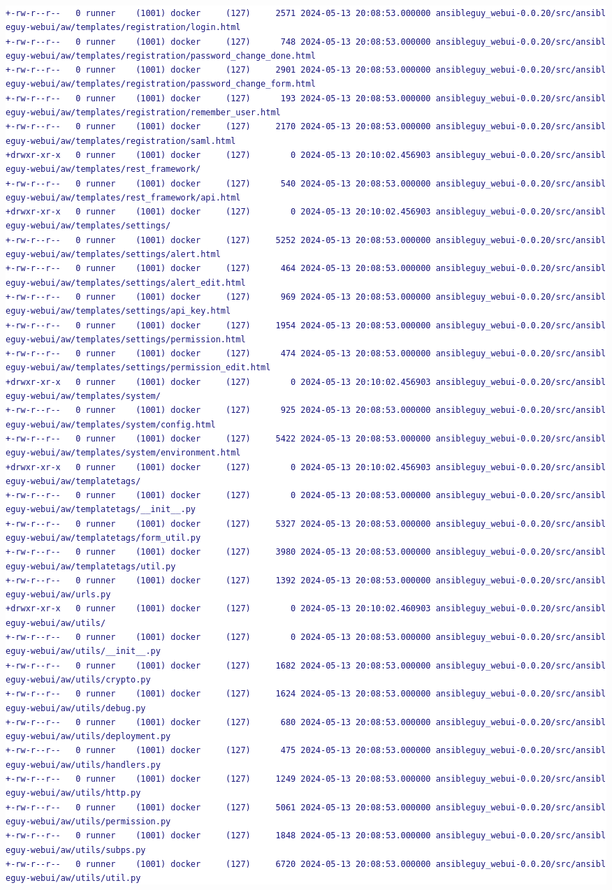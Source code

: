 ```diff
+-rw-r--r--   0 runner    (1001) docker     (127)     2571 2024-05-13 20:08:53.000000 ansibleguy_webui-0.0.20/src/ansibleguy-webui/aw/templates/registration/login.html
+-rw-r--r--   0 runner    (1001) docker     (127)      748 2024-05-13 20:08:53.000000 ansibleguy_webui-0.0.20/src/ansibleguy-webui/aw/templates/registration/password_change_done.html
+-rw-r--r--   0 runner    (1001) docker     (127)     2901 2024-05-13 20:08:53.000000 ansibleguy_webui-0.0.20/src/ansibleguy-webui/aw/templates/registration/password_change_form.html
+-rw-r--r--   0 runner    (1001) docker     (127)      193 2024-05-13 20:08:53.000000 ansibleguy_webui-0.0.20/src/ansibleguy-webui/aw/templates/registration/remember_user.html
+-rw-r--r--   0 runner    (1001) docker     (127)     2170 2024-05-13 20:08:53.000000 ansibleguy_webui-0.0.20/src/ansibleguy-webui/aw/templates/registration/saml.html
+drwxr-xr-x   0 runner    (1001) docker     (127)        0 2024-05-13 20:10:02.456903 ansibleguy_webui-0.0.20/src/ansibleguy-webui/aw/templates/rest_framework/
+-rw-r--r--   0 runner    (1001) docker     (127)      540 2024-05-13 20:08:53.000000 ansibleguy_webui-0.0.20/src/ansibleguy-webui/aw/templates/rest_framework/api.html
+drwxr-xr-x   0 runner    (1001) docker     (127)        0 2024-05-13 20:10:02.456903 ansibleguy_webui-0.0.20/src/ansibleguy-webui/aw/templates/settings/
+-rw-r--r--   0 runner    (1001) docker     (127)     5252 2024-05-13 20:08:53.000000 ansibleguy_webui-0.0.20/src/ansibleguy-webui/aw/templates/settings/alert.html
+-rw-r--r--   0 runner    (1001) docker     (127)      464 2024-05-13 20:08:53.000000 ansibleguy_webui-0.0.20/src/ansibleguy-webui/aw/templates/settings/alert_edit.html
+-rw-r--r--   0 runner    (1001) docker     (127)      969 2024-05-13 20:08:53.000000 ansibleguy_webui-0.0.20/src/ansibleguy-webui/aw/templates/settings/api_key.html
+-rw-r--r--   0 runner    (1001) docker     (127)     1954 2024-05-13 20:08:53.000000 ansibleguy_webui-0.0.20/src/ansibleguy-webui/aw/templates/settings/permission.html
+-rw-r--r--   0 runner    (1001) docker     (127)      474 2024-05-13 20:08:53.000000 ansibleguy_webui-0.0.20/src/ansibleguy-webui/aw/templates/settings/permission_edit.html
+drwxr-xr-x   0 runner    (1001) docker     (127)        0 2024-05-13 20:10:02.456903 ansibleguy_webui-0.0.20/src/ansibleguy-webui/aw/templates/system/
+-rw-r--r--   0 runner    (1001) docker     (127)      925 2024-05-13 20:08:53.000000 ansibleguy_webui-0.0.20/src/ansibleguy-webui/aw/templates/system/config.html
+-rw-r--r--   0 runner    (1001) docker     (127)     5422 2024-05-13 20:08:53.000000 ansibleguy_webui-0.0.20/src/ansibleguy-webui/aw/templates/system/environment.html
+drwxr-xr-x   0 runner    (1001) docker     (127)        0 2024-05-13 20:10:02.456903 ansibleguy_webui-0.0.20/src/ansibleguy-webui/aw/templatetags/
+-rw-r--r--   0 runner    (1001) docker     (127)        0 2024-05-13 20:08:53.000000 ansibleguy_webui-0.0.20/src/ansibleguy-webui/aw/templatetags/__init__.py
+-rw-r--r--   0 runner    (1001) docker     (127)     5327 2024-05-13 20:08:53.000000 ansibleguy_webui-0.0.20/src/ansibleguy-webui/aw/templatetags/form_util.py
+-rw-r--r--   0 runner    (1001) docker     (127)     3980 2024-05-13 20:08:53.000000 ansibleguy_webui-0.0.20/src/ansibleguy-webui/aw/templatetags/util.py
+-rw-r--r--   0 runner    (1001) docker     (127)     1392 2024-05-13 20:08:53.000000 ansibleguy_webui-0.0.20/src/ansibleguy-webui/aw/urls.py
+drwxr-xr-x   0 runner    (1001) docker     (127)        0 2024-05-13 20:10:02.460903 ansibleguy_webui-0.0.20/src/ansibleguy-webui/aw/utils/
+-rw-r--r--   0 runner    (1001) docker     (127)        0 2024-05-13 20:08:53.000000 ansibleguy_webui-0.0.20/src/ansibleguy-webui/aw/utils/__init__.py
+-rw-r--r--   0 runner    (1001) docker     (127)     1682 2024-05-13 20:08:53.000000 ansibleguy_webui-0.0.20/src/ansibleguy-webui/aw/utils/crypto.py
+-rw-r--r--   0 runner    (1001) docker     (127)     1624 2024-05-13 20:08:53.000000 ansibleguy_webui-0.0.20/src/ansibleguy-webui/aw/utils/debug.py
+-rw-r--r--   0 runner    (1001) docker     (127)      680 2024-05-13 20:08:53.000000 ansibleguy_webui-0.0.20/src/ansibleguy-webui/aw/utils/deployment.py
+-rw-r--r--   0 runner    (1001) docker     (127)      475 2024-05-13 20:08:53.000000 ansibleguy_webui-0.0.20/src/ansibleguy-webui/aw/utils/handlers.py
+-rw-r--r--   0 runner    (1001) docker     (127)     1249 2024-05-13 20:08:53.000000 ansibleguy_webui-0.0.20/src/ansibleguy-webui/aw/utils/http.py
+-rw-r--r--   0 runner    (1001) docker     (127)     5061 2024-05-13 20:08:53.000000 ansibleguy_webui-0.0.20/src/ansibleguy-webui/aw/utils/permission.py
+-rw-r--r--   0 runner    (1001) docker     (127)     1848 2024-05-13 20:08:53.000000 ansibleguy_webui-0.0.20/src/ansibleguy-webui/aw/utils/subps.py
+-rw-r--r--   0 runner    (1001) docker     (127)     6720 2024-05-13 20:08:53.000000 ansibleguy_webui-0.0.20/src/ansibleguy-webui/aw/utils/util.py
```
